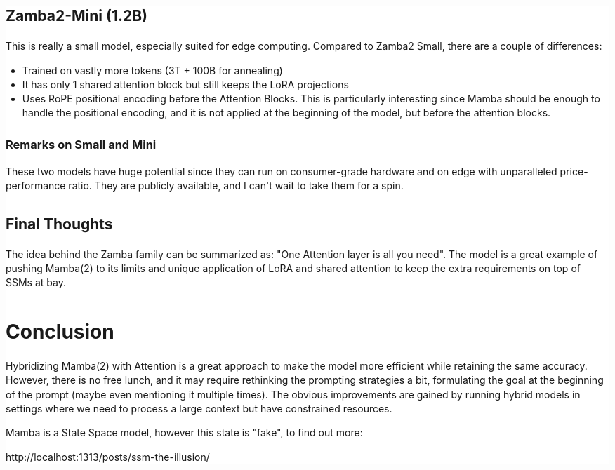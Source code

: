 ## Zamba2-Mini (1.2B)

This is really a small model, especially suited for edge computing. Compared to Zamba2 Small, there are a couple of differences:

- Trained on vastly more tokens (3T + 100B for annealing)
- It has only 1 shared attention block but still keeps the LoRA projections
- Uses RoPE positional encoding before the Attention Blocks. This is particularly interesting since Mamba should be enough to handle the positional encoding, and it is not applied at the beginning of the model, but before the attention blocks.

### Remarks on Small and Mini

These two models have huge potential since they can run on consumer-grade hardware and on edge with unparalleled price-performance ratio. They are publicly available, and I can't wait to take them for a spin.

## Final Thoughts
The idea behind the Zamba family can be summarized as: "One Attention layer is all you need". The model is a great example of pushing Mamba(2) to its limits and unique application of LoRA and shared attention to keep the extra requirements on top of SSMs at bay.

# Conclusion
Hybridizing Mamba(2) with Attention is a great approach to make the model more efficient while retaining the same accuracy. However, there is no free lunch, and it may require rethinking the prompting strategies a bit, formulating the goal at the beginning of the prompt (maybe even mentioning it multiple times). The obvious improvements are gained by running hybrid models in settings where we need to process a large context but have constrained resources.


Mamba is a State Space model, however this state is "fake", to find out more: 

http://localhost:1313/posts/ssm-the-illusion/

